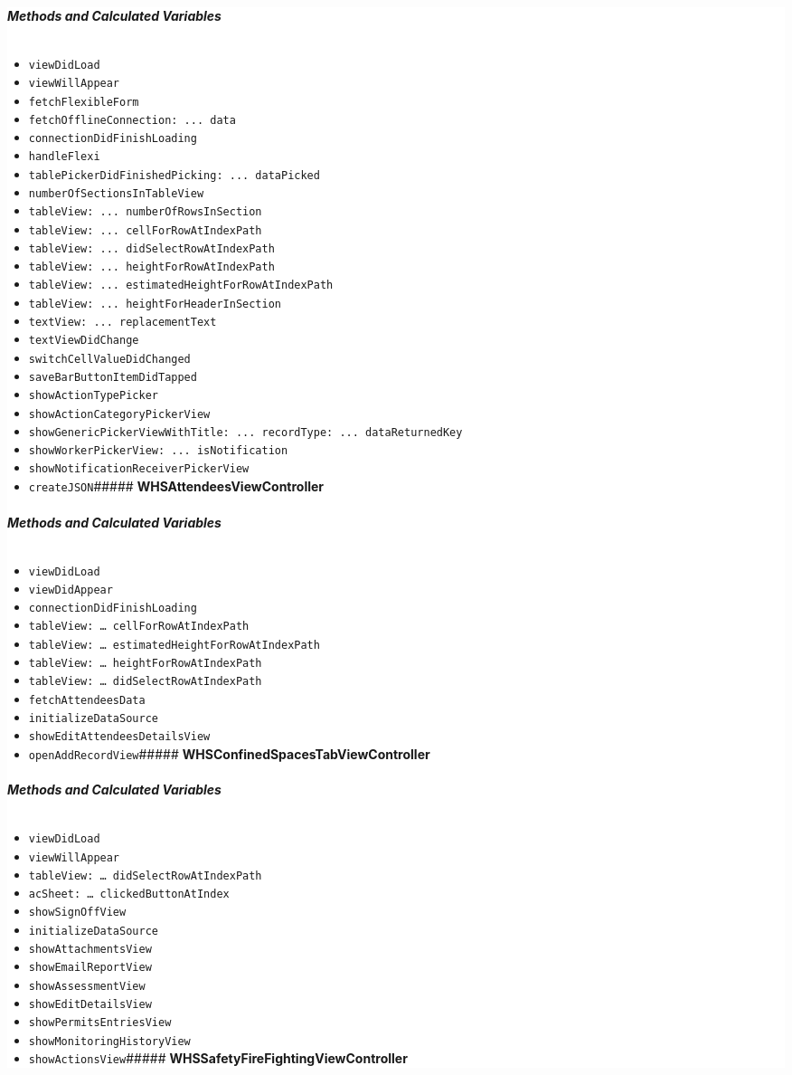 ###### **Methods and Calculated Variables**
- `viewDidLoad`
- `viewWillAppear`
- `fetchFlexibleForm`
- `fetchOfflineConnection: ... data`
- `connectionDidFinishLoading`
- `handleFlexi`
- `tablePickerDidFinishedPicking: ... dataPicked`
- `numberOfSectionsInTableView`
- `tableView: ... numberOfRowsInSection`
- `tableView: ... cellForRowAtIndexPath`
- `tableView: ... didSelectRowAtIndexPath`
- `tableView: ... heightForRowAtIndexPath`
- `tableView: ... estimatedHeightForRowAtIndexPath`
- `tableView: ... heightForHeaderInSection`
- `textView: ... replacementText`
- `textViewDidChange`
- `switchCellValueDidChanged`
- `saveBarButtonItemDidTapped`
- `showActionTypePicker`
- `showActionCategoryPickerView`
- `showGenericPickerViewWithTitle: ... recordType: ... dataReturnedKey`
- `showWorkerPickerView: ... isNotification`
- `showNotificationReceiverPickerView`
- `createJSON`##### **WHSAttendeesViewController**

###### **Methods and Calculated Variables**
- `viewDidLoad`
- `viewDidAppear`
- `connectionDidFinishLoading`
- `tableView: … cellForRowAtIndexPath`
- `tableView: … estimatedHeightForRowAtIndexPath`
- `tableView: … heightForRowAtIndexPath`
- `tableView: … didSelectRowAtIndexPath`
- `fetchAttendeesData`
- `initializeDataSource`
- `showEditAttendeesDetailsView`
- `openAddRecordView`##### **WHSConfinedSpacesTabViewController**

###### **Methods and Calculated Variables**
- `viewDidLoad`
- `viewWillAppear`
- `tableView: … didSelectRowAtIndexPath`
- `acSheet: … clickedButtonAtIndex`
- `showSignOffView`
- `initializeDataSource`
- `showAttachmentsView`
- `showEmailReportView`
- `showAssessmentView`
- `showEditDetailsView`
- `showPermitsEntriesView`
- `showMonitoringHistoryView`
- `showActionsView`##### **WHSSafetyFireFightingViewController**
